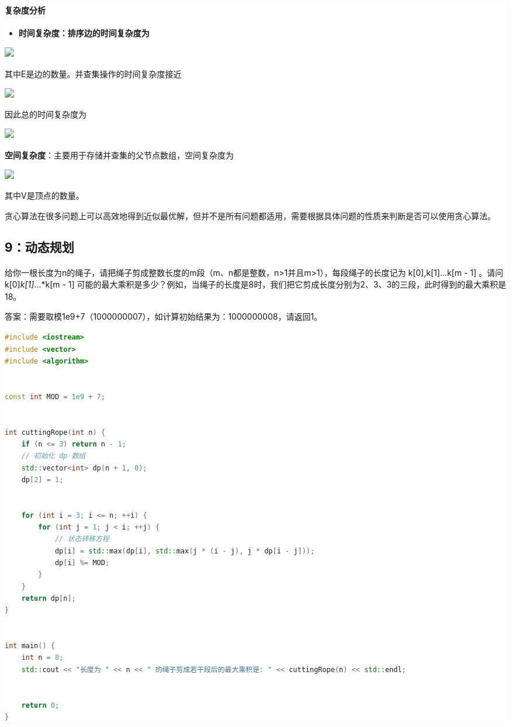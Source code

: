 #### **<font style="color:rgba(0, 0, 0, 0.9);">复杂度分析</font>**
+ **<font style="color:rgba(0, 0, 0, 0.9);">时间复杂度：排序边的时间复杂度为</font>**

![](/images/e556b744e3e4aeb84211bb5bb2be211b.png)

<font style="color:rgba(0, 0, 0, 0.9);">其中E是边的数量。并查集操作的时间复杂度接近</font>

![](/images/ab1e9e3d0f9a2af93cd0e4101660f233.png)

<font style="color:rgba(0, 0, 0, 0.9);">因此总的时间复杂度为</font>

![](/images/9c0f0eb90f4845812bdee260807cbe52.png)

**<font style="color:rgba(0, 0, 0, 0.9);">空间复杂度</font>**<font style="color:rgba(0, 0, 0, 0.9);">：主要用于存储并查集的父节点数组，空间复杂度为</font>

![](/images/be465a264a9452b61e6c00f463a44fcb.png)

<font style="color:rgba(0, 0, 0, 0.9);">其中V是顶点的数量。</font>

<font style="color:rgba(0, 0, 0, 0.9);">贪心算法在很多问题上可以高效地得到近似最优解，但并不是所有问题都适用，需要根据具体问题的性质来判断是否可以使用贪心算法。</font>

## <font style="color:rgba(0, 0, 0, 0.9);">9：动态规划</font>
<font style="color:rgba(0, 0, 0, 0.9);">给你一根长度为n的绳子，请把绳子剪成整数长度的m段（m、n都是整数，n>1并且m>1），每段绳子的长度记为 k[0],k[1]...k[m - 1] 。请问 k[0]*k[1]*...*k[m - 1] 可能的最大乘积是多少？例如，当绳子的长度是8时，我们把它剪成长度分别为2、3、3的三段，此时得到的最大乘积是18。</font>

<font style="color:rgba(0, 0, 0, 0.9);">答案：需要取模1e9+7（1000000007），如计算初始结果为：1000000008，请返回1。</font>

```cpp
#include <iostream>
#include <vector>
#include <algorithm>


const int MOD = 1e9 + 7;


int cuttingRope(int n) {
    if (n <= 3) return n - 1;
    // 初始化 dp 数组
    std::vector<int> dp(n + 1, 0);
    dp[2] = 1;


    for (int i = 3; i <= n; ++i) {
        for (int j = 1; j < i; ++j) {
            // 状态转移方程
            dp[i] = std::max(dp[i], std::max(j * (i - j), j * dp[i - j]));
            dp[i] %= MOD;
        }
    }
    return dp[n];
}


int main() {
    int n = 8;
    std::cout << "长度为 " << n << " 的绳子剪成若干段后的最大乘积是: " << cuttingRope(n) << std::endl;


    return 0;
}
```
